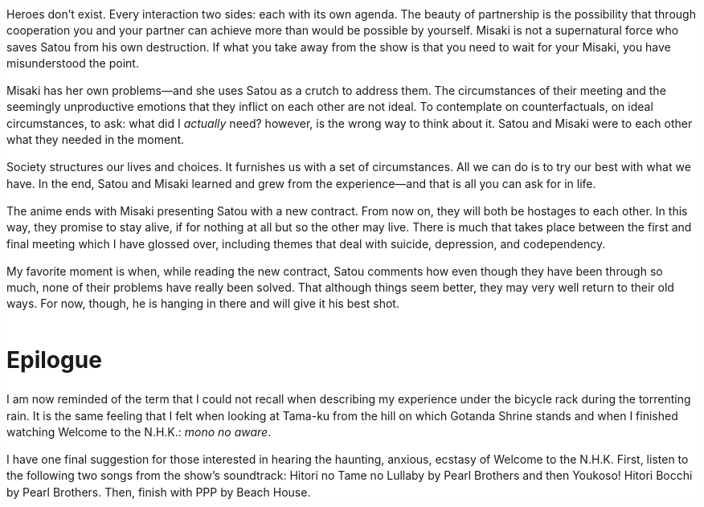 Heroes don’t exist. Every interaction two sides: each with its own agenda. The beauty of partnership is the possibility that through cooperation you and your partner can achieve more than would be possible by yourself. Misaki is not a supernatural force who saves Satou from his own destruction. If what you take away from the show is that you need to wait for your Misaki, you have misunderstood the point.  

Misaki has her own problems—and she uses Satou as a crutch to address them. The circumstances of their meeting and the seemingly unproductive emotions that they inflict on each other are not ideal. To contemplate on counterfactuals, on ideal circumstances, to ask: what did I *actually* need? however, is the wrong way to think about it. Satou and Misaki were to each other what they needed in the moment. 

Society structures our lives and choices. It furnishes us with a set of circumstances. All we can do is to try our best with what we have. In the end, Satou and Misaki learned and grew from the experience—and that is all you can ask for in life. 

The anime ends with Misaki presenting Satou with a new contract. From now on, they will both be hostages to each other. In this way, they promise to stay alive, if for nothing at all but so the other may live. There is much that takes place between the first and final meeting which I have glossed over, including themes that deal with suicide, depression, and codependency. 

My favorite moment is when, while reading the new contract, Satou comments how even though they have been through so much, none of their problems have really been solved. That although things seem better, they may very well return to their old ways. For now, though, he is hanging in there and will give it his best shot. 


# Epilogue

I am now reminded of the term that I could not recall when describing my experience under the bicycle rack during the torrenting rain. It is the same feeling that I felt when looking at Tama-ku from the hill on which Gotanda Shrine stands and when I finished watching Welcome to the N.H.K.: *mono no aware*. 

I have one final suggestion for those interested in hearing the haunting, anxious, ecstasy of Welcome to the N.H.K. First, listen to the following two songs from the show’s soundtrack: Hitori no Tame no Lullaby by Pearl Brothers and then Youkoso! Hitori Bocchi by Pearl Brothers. Then, finish with PPP by Beach House. 

<center>
<figure>